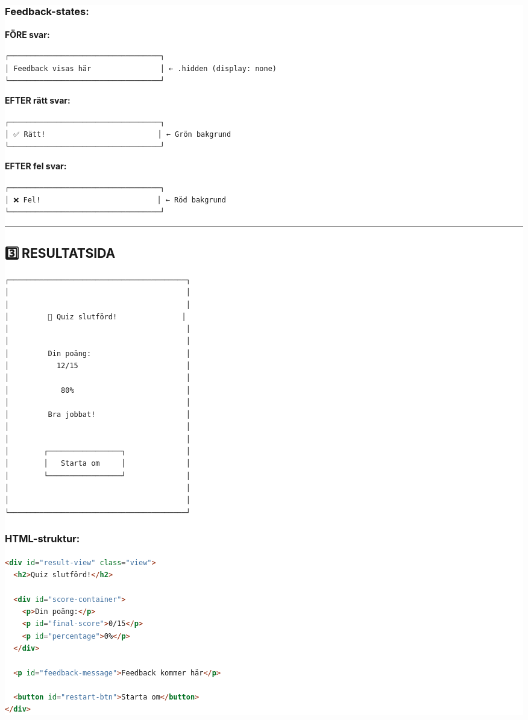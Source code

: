 ### Feedback-states:

**FÖRE svar:**
```
┌───────────────────────────────────┐
│ Feedback visas här                │ ← .hidden (display: none)
└───────────────────────────────────┘
```

**EFTER rätt svar:**
```
┌───────────────────────────────────┐
│ ✅ Rätt!                          │ ← Grön bakgrund
└───────────────────────────────────┘
```

**EFTER fel svar:**
```
┌───────────────────────────────────┐
│ ❌ Fel!                           │ ← Röd bakgrund
└───────────────────────────────────┘
```

---

## 3️⃣ RESULTATSIDA

```
┌─────────────────────────────────────────┐
│                                         │
│                                         │
│         🎉 Quiz slutförd!               │
│                                         │
│                                         │
│         Din poäng:                      │
│           12/15                         │
│                                         │
│            80%                          │
│                                         │
│         Bra jobbat!                     │
│                                         │
│                                         │
│        ┌─────────────────┐              │
│        │   Starta om     │              │
│        └─────────────────┘              │
│                                         │
│                                         │
└─────────────────────────────────────────┘
```

### HTML-struktur:

```html
<div id="result-view" class="view">
  <h2>Quiz slutförd!</h2>
  
  <div id="score-container">
    <p>Din poäng:</p>
    <p id="final-score">0/15</p>
    <p id="percentage">0%</p>
  </div>
  
  <p id="feedback-message">Feedback kommer här</p>
  
  <button id="restart-btn">Starta om</button>
</div>
```